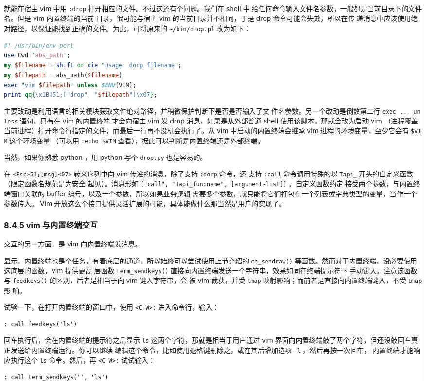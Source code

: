 就能在宿主 vim 中用 `:drop` 打开相应的文件。不过这还有个问题。我们在 shell 中
给任何命令输入文件名参数，一般都是当前目录下的文件名。但是 vim 内置终端的当前
目录，很可能与宿主 vim 的当前目录并不相同，于是 drop 命令可能会失效，所以在传
递消息中应该使用绝对路径，以保证能找到正确的文件。为此，可将原来的
`~/bin/drop.pl` 改为如下：

```perl
#! /usr/bin/env perl
use Cwd 'abs_path';
my $filename = shift or die "usage: dorp filename";
my $filepath = abs_path($filename);
exec "vim $filepath" unless $ENV{VIM};
print qq{\x1B]51;["drop", "$filepath"]\x07};
```

主要改动是利用语言的相关模块获取文件绝对路径，并稍微保护判断下是否是否输入了文
件名参数。另一个改动是倒数第二行 `exec ... unless` 语句。只有在 vim 的内置终端
才会向宿主 vim 发 drop 消息，如果是从外部普通 shell 使用该脚本，那就会改为启动
vim （进程覆盖当前进程）打开命令行指定的文件，而最后一行再不没机会执行了。从
vim 中启动的内置终端会继承 vim 进程的环境变量，至少它会有 `$VIM` 这个环境变量
（可以用 `:echo $VIM` 查看），据此可以判断是内置终端还是外部终端。

当然，如果你熟悉 python ，用 python 写个 `drop.py` 也是容易的。

在 `<Esc>51;[msg]<07>` 转义序列中向 vim 传递的消息，除了支持 `:dorp` 命令，还
支持 `:call` 命令调用特殊的以 `Tapi_` 开头的自定义函数（限定函数名规范是为安全
起见）。消息形如 `["call", "Tapi_funcname", [argument-list]]` 。自定义函数约定
接受两个参数，与内置终端窗口关联的 buffer 编号，以及一个参数，所以如果业务逻辑
需要多个参数，就只能将它们打包在一个列表或字典类型的变量，当作一个参数传入。
Vim 开放这么个接口提供灵活扩展的可能，具体能做什么那当然是用户的实现了。

### 8.4.5 vim 与内置终端交互

交互的另一方面，是 vim 向内置终端发消息。

显示，内置终端也是个任务，有着底层的通道，所以始终可以尝试使用上节介绍的
`ch_sendraw()` 等函数。然而对于内置终端，没必要使用这底层的函数，vim 提供更高
层函数 `term_sendkeys()` 直接向内置终端发送一个字符串，效果如同在终端提示符下
手动键入。注意该函数与 `feedkeys()` 的区别，后者是相当于向 vim 键入字符串，会
被 vim 截获，并受 `tmap` 映射影响；而前者是直接向内置终端键入，不受 `tmap` 影
响。

试验一下，在打开内置终端的窗口中，使用 `<C-W>:` 进入命令行，输入：

```vim
: call feedkeys('ls')
```

回车执行后，会在内置终端的提示符之后显示 `ls` 这两个字符，那就是相当于用户通过
vim 界面向内置终端敲了两个字符，但还没敲回车真正发送给内置终端运行。你可以继续
编辑这个命令，比如使用退格键删除之，或在其后增加选项 `-l` ，然后再按一次回车，
内置终端才能响应执行这个 `ls` 命令。然后，再 `<C-W>:` 试试输入：

```vim
: call term_sendkeys('', 'ls')
```
